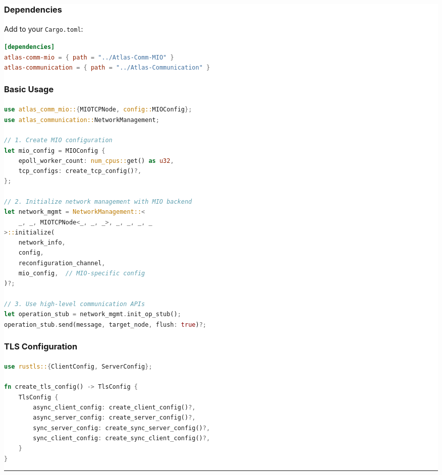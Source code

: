 ### Dependencies

Add to your `Cargo.toml`:
```toml
[dependencies]
atlas-comm-mio = { path = "../Atlas-Comm-MIO" }
atlas-communication = { path = "../Atlas-Communication" }
```

### Basic Usage

```rust
use atlas_comm_mio::{MIOTCPNode, config::MIOConfig};
use atlas_communication::NetworkManagement;

// 1. Create MIO configuration
let mio_config = MIOConfig {
    epoll_worker_count: num_cpus::get() as u32,
    tcp_configs: create_tcp_config()?,
};

// 2. Initialize network management with MIO backend
let network_mgmt = NetworkManagement::<
    _, _, MIOTCPNode<_, _, _>, _, _, _, _
>::initialize(
    network_info,
    config,
    reconfiguration_channel,
    mio_config,  // MIO-specific config
)?;

// 3. Use high-level communication APIs
let operation_stub = network_mgmt.init_op_stub();
operation_stub.send(message, target_node, flush: true)?;
```

### TLS Configuration

```rust
use rustls::{ClientConfig, ServerConfig};

fn create_tls_config() -> TlsConfig {
    TlsConfig {
        async_client_config: create_client_config()?,
        async_server_config: create_server_config()?,
        sync_server_config: create_sync_server_config()?,
        sync_client_config: create_sync_client_config()?,
    }
}
```

---
